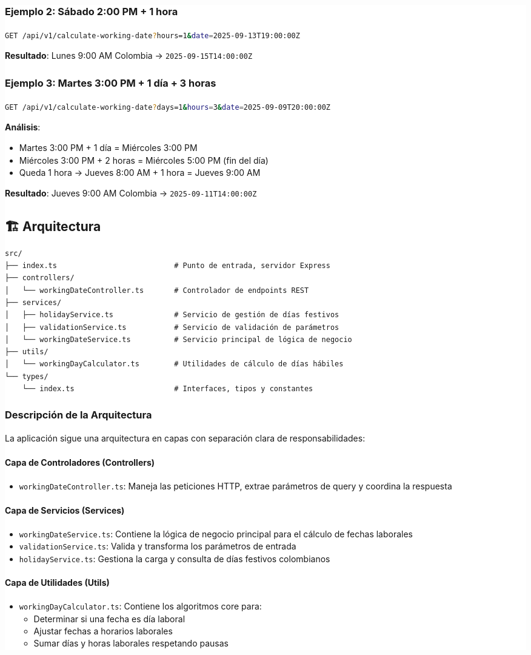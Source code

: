 ### Ejemplo 2: Sábado 2:00 PM + 1 hora
```bash
GET /api/v1/calculate-working-date?hours=1&date=2025-09-13T19:00:00Z
```
**Resultado**: Lunes 9:00 AM Colombia → `2025-09-15T14:00:00Z`

### Ejemplo 3: Martes 3:00 PM + 1 día + 3 horas
```bash
GET /api/v1/calculate-working-date?days=1&hours=3&date=2025-09-09T20:00:00Z
```
**Análisis**:
- Martes 3:00 PM + 1 día = Miércoles 3:00 PM
- Miércoles 3:00 PM + 2 horas = Miércoles 5:00 PM (fin del día)
- Queda 1 hora → Jueves 8:00 AM + 1 hora = Jueves 9:00 AM

**Resultado**: Jueves 9:00 AM Colombia → `2025-09-11T14:00:00Z`

## 🏗️ Arquitectura

```
src/
├── index.ts                           # Punto de entrada, servidor Express
├── controllers/
│   └── workingDateController.ts       # Controlador de endpoints REST
├── services/
│   ├── holidayService.ts              # Servicio de gestión de días festivos
│   ├── validationService.ts           # Servicio de validación de parámetros
│   └── workingDateService.ts          # Servicio principal de lógica de negocio
├── utils/
│   └── workingDayCalculator.ts        # Utilidades de cálculo de días hábiles
└── types/
    └── index.ts                       # Interfaces, tipos y constantes
```

### Descripción de la Arquitectura

La aplicación sigue una arquitectura en capas con separación clara de responsabilidades:

#### **Capa de Controladores (Controllers)**
- `workingDateController.ts`: Maneja las peticiones HTTP, extrae parámetros de query y coordina la respuesta

#### **Capa de Servicios (Services)**
- `workingDateService.ts`: Contiene la lógica de negocio principal para el cálculo de fechas laborales
- `validationService.ts`: Valida y transforma los parámetros de entrada
- `holidayService.ts`: Gestiona la carga y consulta de días festivos colombianos

#### **Capa de Utilidades (Utils)**
- `workingDayCalculator.ts`: Contiene los algoritmos core para:
  - Determinar si una fecha es día laboral
  - Ajustar fechas a horarios laborales
  - Sumar días y horas laborales respetando pausas
